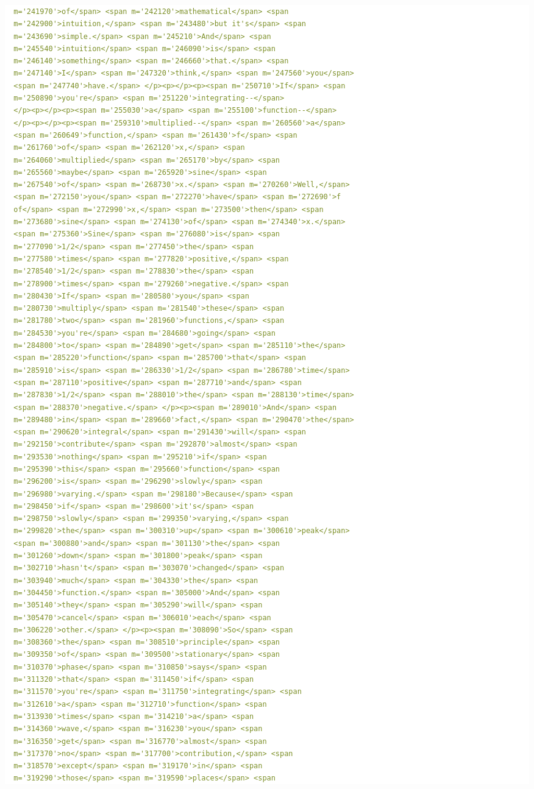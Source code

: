 ```yaml
  m='241970'>of</span> <span m='242120'>mathematical</span> <span
  m='242900'>intuition,</span> <span m='243480'>but it's</span> <span
  m='243690'>simple.</span> <span m='245210'>And</span> <span
  m='245540'>intuition</span> <span m='246090'>is</span> <span
  m='246140'>something</span> <span m='246660'>that.</span> <span
  m='247140'>I</span> <span m='247320'>think,</span> <span m='247560'>you</span>
  <span m='247740'>have.</span> </p><p></p><p><span m='250710'>If</span> <span
  m='250890'>you're</span> <span m='251220'>integrating--</span>
  </p><p></p><p><span m='255030'>a</span> <span m='255100'>function--</span>
  </p><p></p><p><span m='259310'>multiplied--</span> <span m='260560'>a</span>
  <span m='260649'>function,</span> <span m='261430'>f</span> <span
  m='261760'>of</span> <span m='262120'>x,</span> <span
  m='264060'>multiplied</span> <span m='265170'>by</span> <span
  m='265560'>maybe</span> <span m='265920'>sine</span> <span
  m='267540'>of</span> <span m='268730'>x.</span> <span m='270260'>Well,</span>
  <span m='272150'>you</span> <span m='272270'>have</span> <span m='272690'>f
  of</span> <span m='272990'>x,</span> <span m='273500'>then</span> <span
  m='273680'>sine</span> <span m='274130'>of</span> <span m='274340'>x.</span>
  <span m='275360'>Sine</span> <span m='276080'>is</span> <span
  m='277090'>1/2</span> <span m='277450'>the</span> <span
  m='277580'>times</span> <span m='277820'>positive,</span> <span
  m='278540'>1/2</span> <span m='278830'>the</span> <span
  m='278900'>times</span> <span m='279260'>negative.</span> <span
  m='280430'>If</span> <span m='280580'>you</span> <span
  m='280730'>multiply</span> <span m='281540'>these</span> <span
  m='281780'>two</span> <span m='281960'>functions,</span> <span
  m='284530'>you're</span> <span m='284680'>going</span> <span
  m='284800'>to</span> <span m='284890'>get</span> <span m='285110'>the</span>
  <span m='285220'>function</span> <span m='285700'>that</span> <span
  m='285910'>is</span> <span m='286330'>1/2</span> <span m='286780'>time</span>
  <span m='287110'>positive</span> <span m='287710'>and</span> <span
  m='287830'>1/2</span> <span m='288010'>the</span> <span m='288130'>time</span>
  <span m='288370'>negative.</span> </p><p><span m='289010'>And</span> <span
  m='289480'>in</span> <span m='289660'>fact,</span> <span m='290470'>the</span>
  <span m='290620'>integral</span> <span m='291430'>will</span> <span
  m='292150'>contribute</span> <span m='292870'>almost</span> <span
  m='293530'>nothing</span> <span m='295210'>if</span> <span
  m='295390'>this</span> <span m='295660'>function</span> <span
  m='296200'>is</span> <span m='296290'>slowly</span> <span
  m='296980'>varying.</span> <span m='298180'>Because</span> <span
  m='298450'>if</span> <span m='298600'>it's</span> <span
  m='298750'>slowly</span> <span m='299350'>varying,</span> <span
  m='299820'>the</span> <span m='300310'>up</span> <span m='300610'>peak</span>
  <span m='300880'>and</span> <span m='301130'>the</span> <span
  m='301260'>down</span> <span m='301800'>peak</span> <span
  m='302710'>hasn't</span> <span m='303070'>changed</span> <span
  m='303940'>much</span> <span m='304330'>the</span> <span
  m='304450'>function.</span> <span m='305000'>And</span> <span
  m='305140'>they</span> <span m='305290'>will</span> <span
  m='305470'>cancel</span> <span m='306010'>each</span> <span
  m='306220'>other.</span> </p><p><span m='308090'>So</span> <span
  m='308360'>the</span> <span m='308510'>principle</span> <span
  m='309350'>of</span> <span m='309500'>stationary</span> <span
  m='310370'>phase</span> <span m='310850'>says</span> <span
  m='311320'>that</span> <span m='311450'>if</span> <span
  m='311570'>you're</span> <span m='311750'>integrating</span> <span
  m='312610'>a</span> <span m='312710'>function</span> <span
  m='313930'>times</span> <span m='314210'>a</span> <span
  m='314360'>wave,</span> <span m='316230'>you</span> <span
  m='316350'>get</span> <span m='316770'>almost</span> <span
  m='317370'>no</span> <span m='317700'>contribution,</span> <span
  m='318570'>except</span> <span m='319170'>in</span> <span
  m='319290'>those</span> <span m='319590'>places</span> <span
```